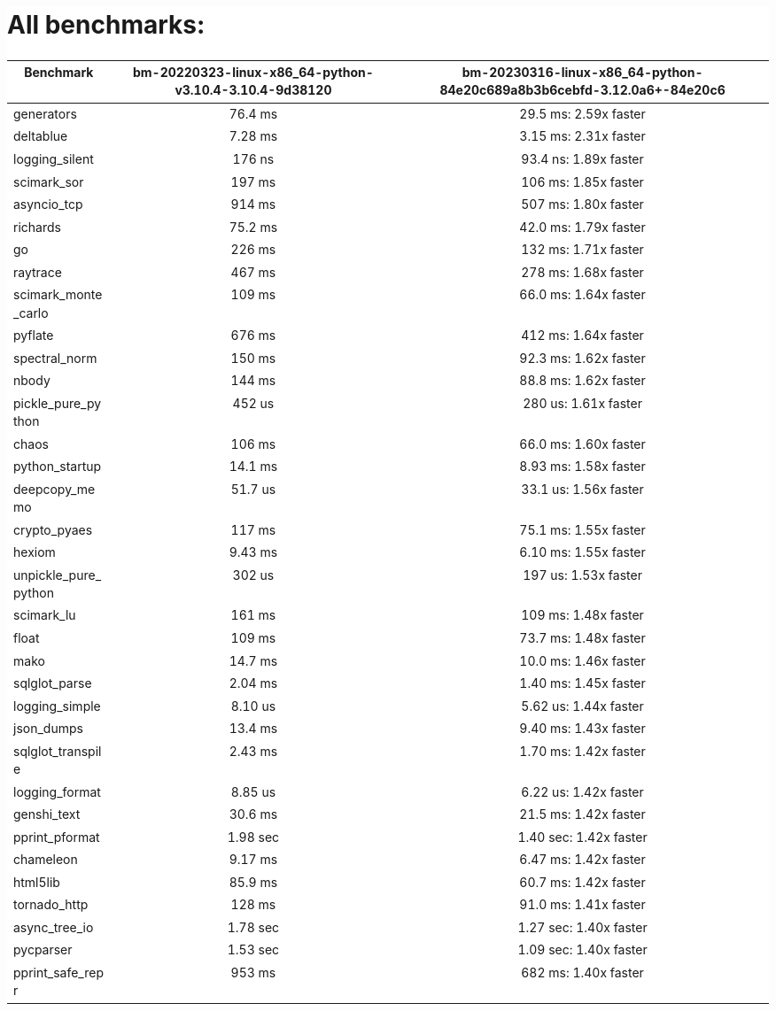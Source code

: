 All benchmarks:
===============

| Benchmark               | bm-20220323-linux-x86_64-python-v3.10.4-3.10.4-9d38120 | bm-20230316-linux-x86_64-python-84e20c689a8b3b6cebfd-3.12.0a6+-84e20c6 |
|-------------------------|:------------------------------------------------------:|:----------------------------------------------------------------------:|
| generators              | 76.4 ms                                                | 29.5 ms: 2.59x faster                                                  |
| deltablue               | 7.28 ms                                                | 3.15 ms: 2.31x faster                                                  |
| logging_silent          | 176 ns                                                 | 93.4 ns: 1.89x faster                                                  |
| scimark_sor             | 197 ms                                                 | 106 ms: 1.85x faster                                                   |
| asyncio_tcp             | 914 ms                                                 | 507 ms: 1.80x faster                                                   |
| richards                | 75.2 ms                                                | 42.0 ms: 1.79x faster                                                  |
| go                      | 226 ms                                                 | 132 ms: 1.71x faster                                                   |
| raytrace                | 467 ms                                                 | 278 ms: 1.68x faster                                                   |
| scimark_monte_carlo     | 109 ms                                                 | 66.0 ms: 1.64x faster                                                  |
| pyflate                 | 676 ms                                                 | 412 ms: 1.64x faster                                                   |
| spectral_norm           | 150 ms                                                 | 92.3 ms: 1.62x faster                                                  |
| nbody                   | 144 ms                                                 | 88.8 ms: 1.62x faster                                                  |
| pickle_pure_python      | 452 us                                                 | 280 us: 1.61x faster                                                   |
| chaos                   | 106 ms                                                 | 66.0 ms: 1.60x faster                                                  |
| python_startup          | 14.1 ms                                                | 8.93 ms: 1.58x faster                                                  |
| deepcopy_memo           | 51.7 us                                                | 33.1 us: 1.56x faster                                                  |
| crypto_pyaes            | 117 ms                                                 | 75.1 ms: 1.55x faster                                                  |
| hexiom                  | 9.43 ms                                                | 6.10 ms: 1.55x faster                                                  |
| unpickle_pure_python    | 302 us                                                 | 197 us: 1.53x faster                                                   |
| scimark_lu              | 161 ms                                                 | 109 ms: 1.48x faster                                                   |
| float                   | 109 ms                                                 | 73.7 ms: 1.48x faster                                                  |
| mako                    | 14.7 ms                                                | 10.0 ms: 1.46x faster                                                  |
| sqlglot_parse           | 2.04 ms                                                | 1.40 ms: 1.45x faster                                                  |
| logging_simple          | 8.10 us                                                | 5.62 us: 1.44x faster                                                  |
| json_dumps              | 13.4 ms                                                | 9.40 ms: 1.43x faster                                                  |
| sqlglot_transpile       | 2.43 ms                                                | 1.70 ms: 1.42x faster                                                  |
| logging_format          | 8.85 us                                                | 6.22 us: 1.42x faster                                                  |
| genshi_text             | 30.6 ms                                                | 21.5 ms: 1.42x faster                                                  |
| pprint_pformat          | 1.98 sec                                               | 1.40 sec: 1.42x faster                                                 |
| chameleon               | 9.17 ms                                                | 6.47 ms: 1.42x faster                                                  |
| html5lib                | 85.9 ms                                                | 60.7 ms: 1.42x faster                                                  |
| tornado_http            | 128 ms                                                 | 91.0 ms: 1.41x faster                                                  |
| async_tree_io           | 1.78 sec                                               | 1.27 sec: 1.40x faster                                                 |
| pycparser               | 1.53 sec                                               | 1.09 sec: 1.40x faster                                                 |
| pprint_safe_repr        | 953 ms                                                 | 682 ms: 1.40x faster                                                   |